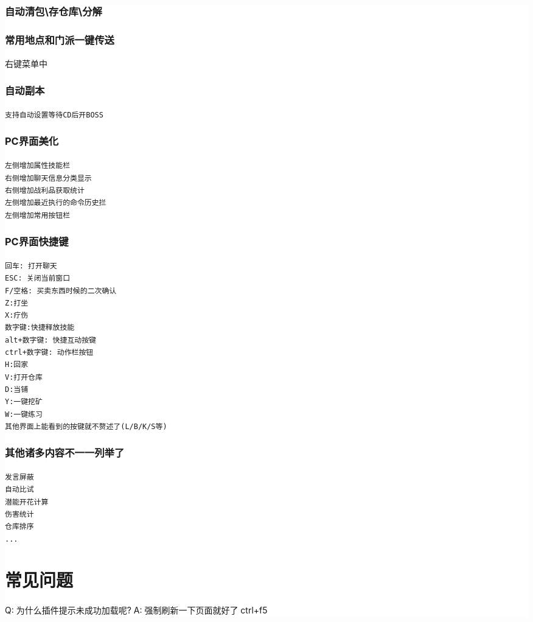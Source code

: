 ### 自动清包\存仓库\分解

### 常用地点和门派一键传送
右键菜单中

### 自动副本
```不断丰富副本中,最新添加青城山\五毒教等副本的自动流程
支持自动设置等待CD后开BOSS
```

### PC界面美化
```
左侧增加属性技能栏
右侧增加聊天信息分类显示
右侧增加战利品获取统计
左侧增加最近执行的命令历史拦
左侧增加常用按钮栏
```

### PC界面快捷键
```方向键: 控制人物移动
回车: 打开聊天
ESC: 关闭当前窗口
F/空格: 买卖东西时候的二次确认
Z:打坐
X:疗伤
数字键:快捷释放技能
alt+数字键: 快捷互动按键
ctrl+数字键: 动作栏按钮
H:回家
V:打开仓库
D:当铺
Y:一键挖矿
W:一键练习
其他界面上能看到的按键就不赘述了(L/B/K/S等)
```
### 其他诸多内容不一一列举了
```
发言屏蔽
自动比试
潜能开花计算
伤害统计
仓库排序
...
```

# 常见问题
Q: 为什么插件提示未成功加载呢?
A: 强制刷新一下页面就好了 ctrl+f5
